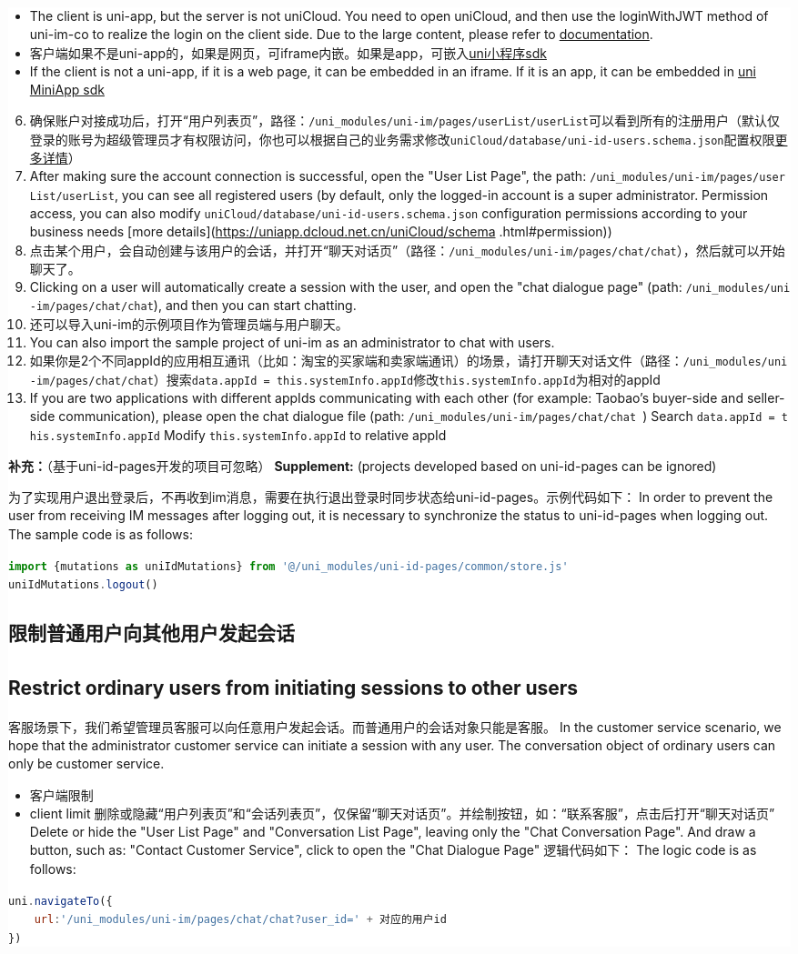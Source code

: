 - The client is uni-app, but the server is not uniCloud. You need to open uniCloud, and then use the loginWithJWT method of uni-im-co to realize the login on the client side. Due to the large content, please refer to [documentation](#uniImCoLoginWithJWT).
- 客户端如果不是uni-app的，如果是网页，可iframe内嵌。如果是app，可嵌入[uni小程序sdk](https://nativesupport.dcloud.net.cn/README)
- If the client is not a uni-app, if it is a web page, it can be embedded in an iframe. If it is an app, it can be embedded in [uni MiniApp sdk](https://nativesupport.dcloud.net.cn/README)

6. 确保账户对接成功后，打开“用户列表页”，路径：`/uni_modules/uni-im/pages/userList/userList`可以看到所有的注册用户（默认仅登录的账号为超级管理员才有权限访问，你也可以根据自己的业务需求修改`uniCloud/database/uni-id-users.schema.json`配置权限[更多详情](https://uniapp.dcloud.net.cn/uniCloud/schema.html#permission)）
6. After making sure the account connection is successful, open the "User List Page", the path: `/uni_modules/uni-im/pages/userList/userList`, you can see all registered users (by default, only the logged-in account is a super administrator. Permission access, you can also modify `uniCloud/database/uni-id-users.schema.json` configuration permissions according to your business needs [more details](https://uniapp.dcloud.net.cn/uniCloud/schema .html#permission))
7. 点击某个用户，会自动创建与该用户的会话，并打开“聊天对话页”（路径：`/uni_modules/uni-im/pages/chat/chat`），然后就可以开始聊天了。
7. Clicking on a user will automatically create a session with the user, and open the "chat dialogue page" (path: `/uni_modules/uni-im/pages/chat/chat`), and then you can start chatting.
8. 还可以导入uni-im的示例项目作为管理员端与用户聊天。
8. You can also import the sample project of uni-im as an administrator to chat with users.
9. 如果你是2个不同appId的应用相互通讯（比如：淘宝的买家端和卖家端通讯）的场景，请打开聊天对话文件（路径：`/uni_modules/uni-im/pages/chat/chat`）搜索`data.appId = this.systemInfo.appId`修改`this.systemInfo.appId`为相对的appId
9. If you are two applications with different appIds communicating with each other (for example: Taobao’s buyer-side and seller-side communication), please open the chat dialogue file (path: `/uni_modules/uni-im/pages/chat/chat `) Search `data.appId = this.systemInfo.appId` Modify `this.systemInfo.appId` to relative appId


**补充：**（基于uni-id-pages开发的项目可忽略）
**Supplement:** (projects developed based on uni-id-pages can be ignored)

为了实现用户退出登录后，不再收到im消息，需要在执行退出登录时同步状态给uni-id-pages。示例代码如下：
In order to prevent the user from receiving IM messages after logging out, it is necessary to synchronize the status to uni-id-pages when logging out. The sample code is as follows:
```js
import {mutations as uniIdMutations} from '@/uni_modules/uni-id-pages/common/store.js'
uniIdMutations.logout()
```


## 限制普通用户向其他用户发起会话
## Restrict ordinary users from initiating sessions to other users
客服场景下，我们希望管理员客服可以向任意用户发起会话。而普通用户的会话对象只能是客服。
In the customer service scenario, we hope that the administrator customer service can initiate a session with any user. The conversation object of ordinary users can only be customer service.
- 客户端限制  
- client limit
删除或隐藏“用户列表页”和“会话列表页”，仅保留“聊天对话页”。并绘制按钮，如：“联系客服”，点击后打开“聊天对话页” 
Delete or hide the "User List Page" and "Conversation List Page", leaving only the "Chat Conversation Page". And draw a button, such as: "Contact Customer Service", click to open the "Chat Dialogue Page"
逻辑代码如下：
The logic code is as follows:
```js
uni.navigateTo({
	url:'/uni_modules/uni-im/pages/chat/chat?user_id=' + 对应的用户id
})
```
